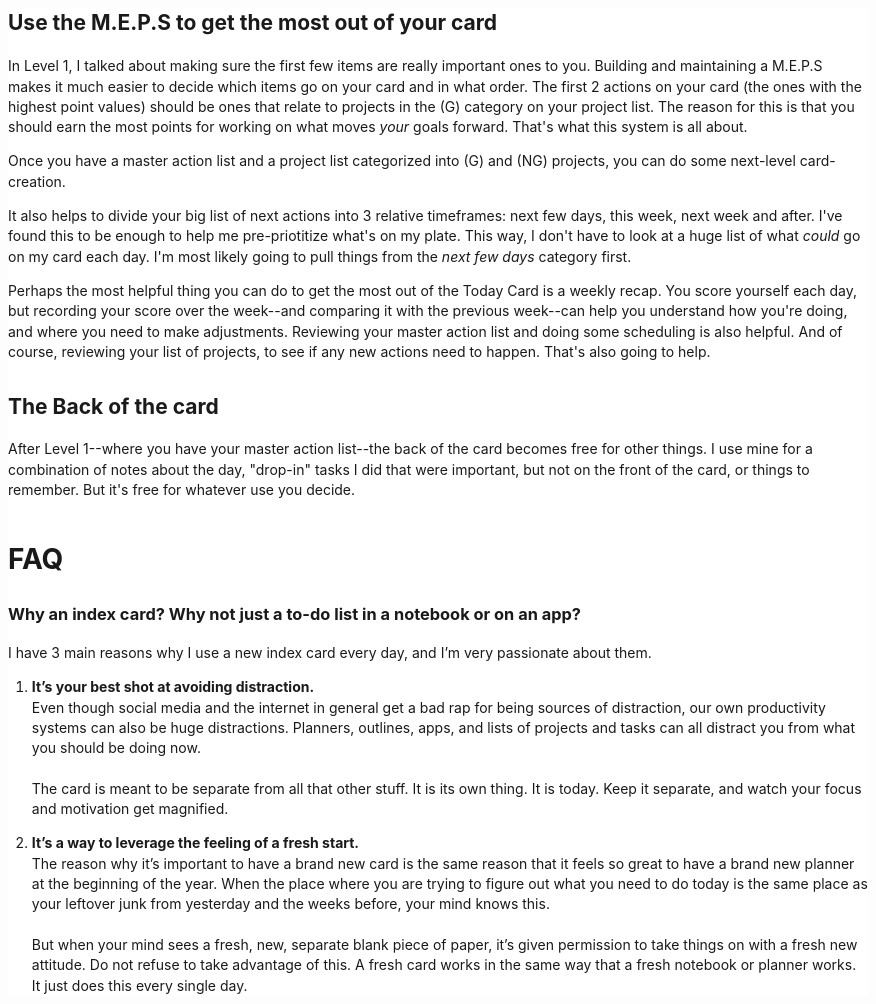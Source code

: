 
## Use the M.E.P.S to get the most out of your card
In Level 1, I talked about making sure the first few items are really important ones to you. Building and maintaining a M.E.P.S makes it much easier to decide which items go on your card and in what order. The first 2 actions on your card (the ones with the highest point values) should be ones that relate to projects in the (G) category on your project list. The reason for this is that you should earn the most points for working on what moves *your* goals forward. That's what this system is all about.

Once you have a master action list and a project list categorized into (G) and (NG) projects, you can do some next-level card-creation.

It also helps to divide your big list of next actions into 3 relative timeframes: next few days, this week, next week and after. I've found this to be enough to help me pre-priotitize what's on my plate. This way, I don't have to look at a huge list of what *could* go on my card each day. I'm most likely going to pull things from the *next few days* category first.

Perhaps the most helpful thing you can do to get the most out of the Today Card is a weekly recap. You score yourself each day, but recording your score over the week--and comparing it with the previous week--can help you understand how you're doing, and where you need to make adjustments. Reviewing your master action list and doing some scheduling is also helpful. And of course, reviewing your list of projects, to see if any new actions need to happen. That's also going to help.

## The Back of the card
After Level 1--where you have your master action list--the back of the card becomes free for other things. I use mine for a combination of notes about the day, "drop-in" tasks I did that were important, but not on the front of the card, or things to remember. But it's free for whatever use you decide.



# FAQ

### Why an index card? Why not just a to-do list in a notebook or on an app?
I have 3 main reasons why I use a new index card every day, and I’m very passionate about them.
1. **It’s your best shot at avoiding distraction.**\
Even though social media and the internet in general get a bad rap for being sources of distraction, our own productivity systems can also be huge distractions. Planners, outlines, apps, and lists of projects and tasks can all distract you from what you should be doing now.\
\
   The card is meant to be separate from all that other stuff. It is its own thing. It is today. Keep it separate, and watch your focus and motivation get magnified.
        
2. **It’s a way to leverage the feeling of a fresh start.**\
    The reason why it’s important to have a brand new card is the same reason that it feels so great to have a brand new planner at the beginning of the year. When the place where you are trying to figure out what you need to do today is the same place as your leftover junk from yesterday and the weeks before, your mind knows this.\
    \
    But when your mind sees a fresh, new, separate blank piece of paper, it’s given permission to take things on with a fresh new attitude. Do not refuse to take advantage of this. A fresh card works in the same way that a fresh notebook or planner works. It just does this every single day.
    
